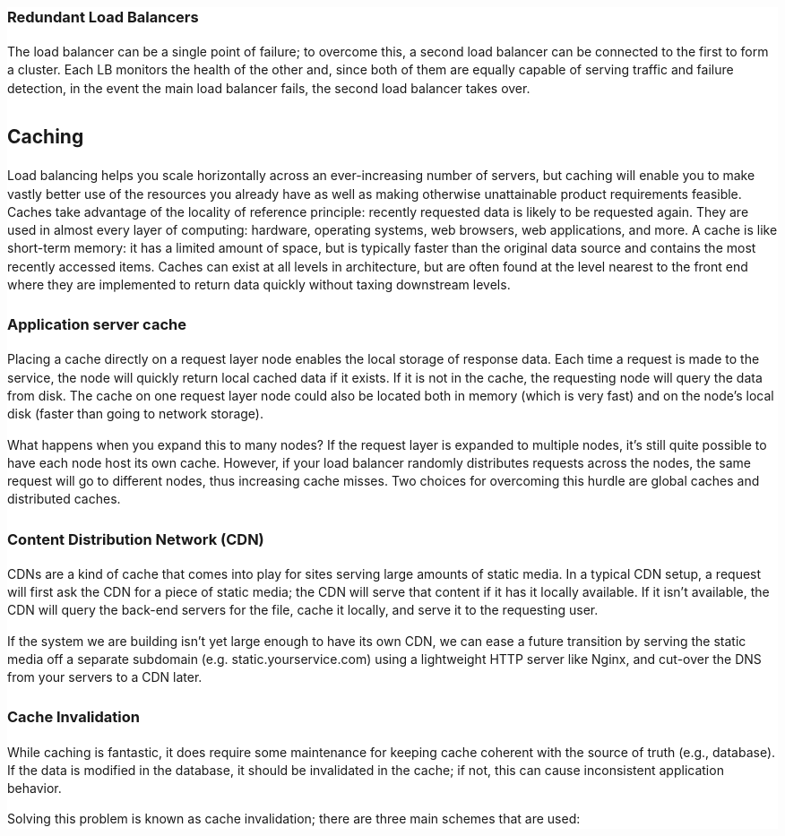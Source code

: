 ### Redundant Load Balancers

The load balancer can be a single point of failure; to overcome this, a second load balancer can  be connected to the first to form a cluster. Each LB monitors the health of the other and, since both of them are equally capable of serving  traffic and failure detection, in the event the main load balancer  fails, the second load balancer takes over.



## Caching

Load balancing helps you scale horizontally across an ever-increasing  number of servers, but caching will enable you to make vastly better use of the resources you already have as well as making otherwise  unattainable product requirements feasible. Caches take advantage of the locality of reference principle: recently requested data is likely to  be requested again. They are used in almost every layer of computing:  hardware, operating systems, web browsers, web applications, and more. A cache is like short-term memory: it has a limited amount of space, but  is typically faster than the original data source and contains the most  recently accessed items. Caches can exist at all levels in architecture, but are often found at the level nearest to the front end where they  are implemented to return data quickly without taxing downstream levels.

### Application server cache

Placing a cache directly  on a request layer node enables the local storage of response data. Each time a request is made to the service, the node will quickly return  local cached data if it exists. If it is not in the cache, the  requesting node will query the data from disk. The cache on one request  layer node could also be located both in memory (which is very fast) and on the node’s local disk (faster than going to network storage).

What happens when you  expand this to many nodes? If the request layer is expanded to multiple  nodes, it’s still quite possible to have each node host its own cache.  However, if your load balancer randomly distributes requests across the  nodes, the same request will go to different nodes, thus increasing  cache misses. Two choices for overcoming this hurdle are global caches  and distributed caches.

### Content Distribution Network (CDN)

CDNs are a kind of cache  that comes into play for sites serving large amounts of static media. In a typical CDN setup, a request will first ask the CDN for a piece of  static media; the CDN will serve that content if it has it locally  available. If it isn’t available, the CDN will query the back-end  servers for the file, cache it locally, and serve it to the requesting  user.

If the system we are  building isn’t yet large enough to have its own CDN, we can ease a  future transition by serving the static media off a separate subdomain  (e.g. static.yourservice.com) using a lightweight HTTP server like Nginx, and cut-over the DNS from your servers to a CDN later.

###  Cache Invalidation

While caching is  fantastic, it does require some maintenance for keeping cache coherent  with the source of truth (e.g., database). If the data is modified in  the database, it should be invalidated in the cache; if not, this can  cause inconsistent application behavior.

Solving this problem is known as cache invalidation; there are three main schemes that are used:
